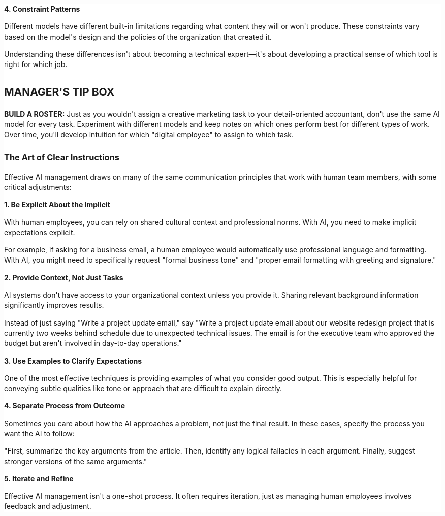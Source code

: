 **4\. Constraint Patterns**

Different models have different built-in limitations regarding what content they will or won't produce. These constraints vary based on the model's design and the policies of the organization that created it.

Understanding these differences isn't about becoming a technical expert—it's about developing a practical sense of which tool is right for which job.

## **MANAGER'S TIP BOX**

**BUILD A ROSTER:** Just as you wouldn't assign a creative marketing task to your detail-oriented accountant, don't use the same AI model for every task. Experiment with different models and keep notes on which ones perform best for different types of work. Over time, you'll develop intuition for which "digital employee" to assign to which task.

### **The Art of Clear Instructions**

Effective AI management draws on many of the same communication principles that work with human team members, with some critical adjustments:

**1\. Be Explicit About the Implicit**

With human employees, you can rely on shared cultural context and professional norms. With AI, you need to make implicit expectations explicit.

For example, if asking for a business email, a human employee would automatically use professional language and formatting. With AI, you might need to specifically request "formal business tone" and "proper email formatting with greeting and signature."

**2\. Provide Context, Not Just Tasks**

AI systems don't have access to your organizational context unless you provide it. Sharing relevant background information significantly improves results.

Instead of just saying "Write a project update email," say "Write a project update email about our website redesign project that is currently two weeks behind schedule due to unexpected technical issues. The email is for the executive team who approved the budget but aren't involved in day-to-day operations."

**3\. Use Examples to Clarify Expectations**

One of the most effective techniques is providing examples of what you consider good output. This is especially helpful for conveying subtle qualities like tone or approach that are difficult to explain directly.

**4\. Separate Process from Outcome**

Sometimes you care about how the AI approaches a problem, not just the final result. In these cases, specify the process you want the AI to follow:

"First, summarize the key arguments from the article. Then, identify any logical fallacies in each argument. Finally, suggest stronger versions of the same arguments."

**5\. Iterate and Refine**

Effective AI management isn't a one-shot process. It often requires iteration, just as managing human employees involves feedback and adjustment.
